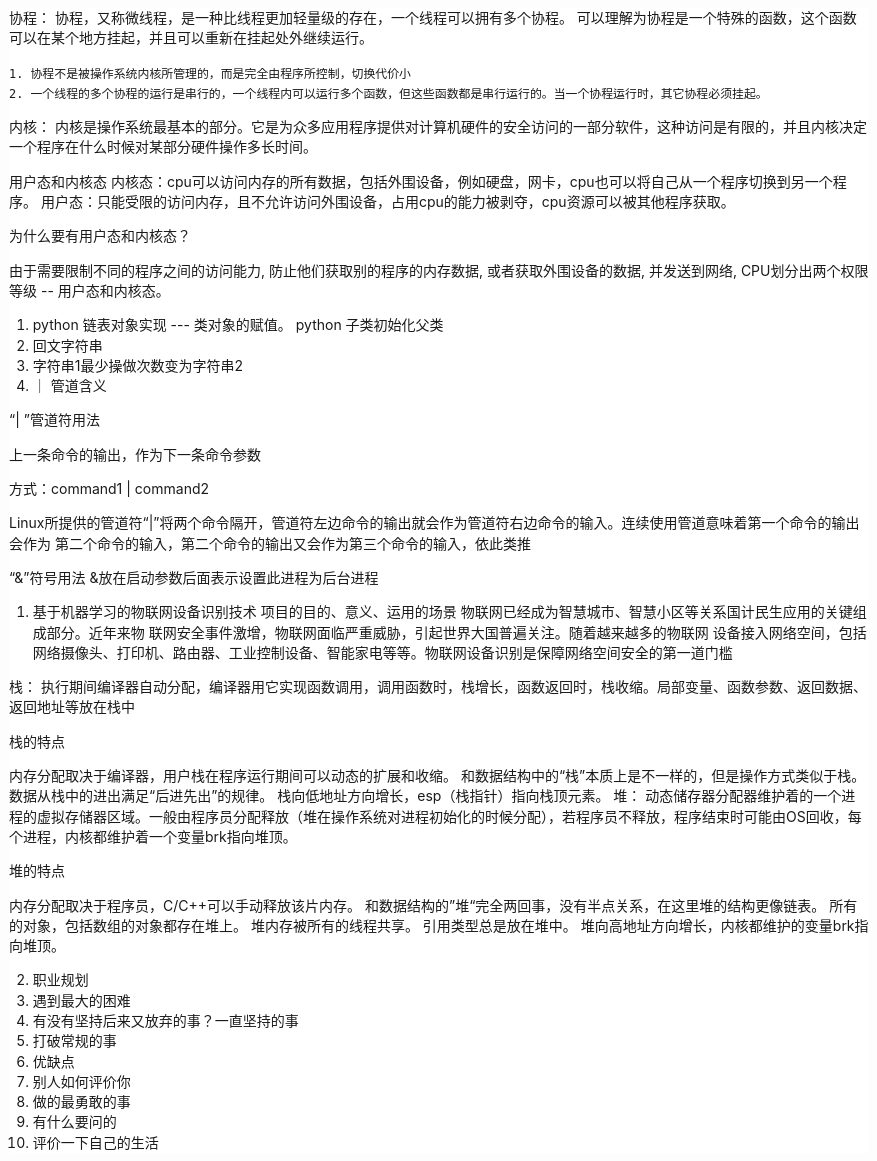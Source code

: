 协程：
    协程，又称微线程，是一种比线程更加轻量级的存在，一个线程可以拥有多个协程。
    可以理解为协程是一个特殊的函数，这个函数可以在某个地方挂起，并且可以重新在挂起处外继续运行。

    1. 协程不是被操作系统内核所管理的，而是完全由程序所控制，切换代价小
    2. 一个线程的多个协程的运行是串行的，一个线程内可以运行多个函数，但这些函数都是串行运行的。当一个协程运行时，其它协程必须挂起。

内核：
    内核是操作系统最基本的部分。它是为众多应用程序提供对计算机硬件的安全访问的一部分软件，这种访问是有限的，并且内核决定一个程序在什么时候对某部分硬件操作多长时间。

用户态和内核态
内核态：cpu可以访问内存的所有数据，包括外围设备，例如硬盘，网卡，cpu也可以将自己从一个程序切换到另一个程序。
用户态：只能受限的访问内存，且不允许访问外围设备，占用cpu的能力被剥夺，cpu资源可以被其他程序获取。

 

为什么要有用户态和内核态？

由于需要限制不同的程序之间的访问能力, 防止他们获取别的程序的内存数据, 或者获取外围设备的数据, 并发送到网络, CPU划分出两个权限等级 -- 用户态和内核态。


1. python 链表对象实现 --- 类对象的赋值。 python 子类初始化父类
2. 回文字符串
3. 字符串1最少操做次数变为字符串2
4. ｜ 管道含义

“| ”管道符用法

上一条命令的输出，作为下一条命令参数

方式：command1 | command2

Linux所提供的管道符“|”将两个命令隔开，管道符左边命令的输出就会作为管道符右边命令的输入。连续使用管道意味着第一个命令的输出会作为 第二个命令的输入，第二个命令的输出又会作为第三个命令的输入，依此类推

“&”符号用法
&放在启动参数后面表示设置此进程为后台进程


1. 基于机器学习的物联网设备识别技术 项目的目的、意义、运用的场景
物联网已经成为智慧城市、智慧小区等关系国计民生应用的关键组成部分。近年来物 联网安全事件激增，物联网面临严重威胁，引起世界大国普遍关注。随着越来越多的物联网 设备接入网络空间，包括网络摄像头、打印机、路由器、工业控制设备、智能家电等等。物联网设备识别是保障网络空间安全的第一道门槛

栈：
        执行期间编译器自动分配，编译器用它实现函数调用，调用函数时，栈增长，函数返回时，栈收缩。局部变量、函数参数、返回数据、返回地址等放在栈中

栈的特点

内存分配取决于编译器，用户栈在程序运行期间可以动态的扩展和收缩。
和数据结构中的“栈”本质上是不一样的，但是操作方式类似于栈。
数据从栈中的进出满足“后进先出”的规律。
栈向低地址方向增长，esp（栈指针）指向栈顶元素。
堆：
        动态储存器分配器维护着的一个进程的虚拟存储器区域。一般由程序员分配释放（堆在操作系统对进程初始化的时候分配），若程序员不释放，程序结束时可能由OS回收，每个进程，内核都维护着一个变量brk指向堆顶。

堆的特点

内存分配取决于程序员，C/C++可以手动释放该片内存。
和数据结构的”堆“完全两回事，没有半点关系，在这里堆的结构更像链表。
所有的对象，包括数组的对象都存在堆上。
堆内存被所有的线程共享。
引用类型总是放在堆中。
堆向高地址方向增长，内核都维护的变量brk指向堆顶。

2. 职业规划
3. 遇到最大的困难
4. 有没有坚持后来又放弃的事？一直坚持的事
5. 打破常规的事
6. 优缺点
7. 别人如何评价你
8. 做的最勇敢的事
9. 有什么要问的
10. 评价一下自己的生活
